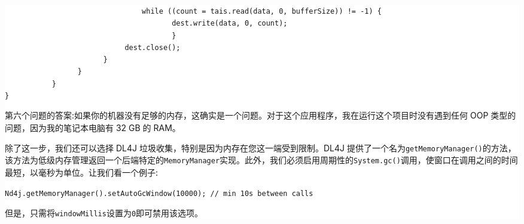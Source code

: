 ```
                                while ((count = tais.read(data, 0, bufferSize)) != -1) {
                                       dest.write(data, 0, count);
                                       }
                            dest.close();
                       }
                 }
           }
}
```

第六个问题的答案:如果你的机器没有足够的内存，这确实是一个问题。对于这个应用程序，我在运行这个项目时没有遇到任何 OOP 类型的问题，因为我的笔记本电脑有 32 GB 的 RAM。

除了这一步，我们还可以选择 DL4J 垃圾收集，特别是因为内存在您这一端受到限制。DL4J 提供了一个名为`getMemoryManager()`的方法，该方法为低级内存管理返回一个后端特定的`MemoryManager`实现。此外，我们必须启用周期性的`System.gc()`调用，使窗口在调用之间的时间最短，以毫秒为单位。让我们看一个例子:

```
Nd4j.getMemoryManager().setAutoGcWindow(10000); // min 10s between calls
```

但是，只需将`windowMillis`设置为`0`即可禁用该选项。
